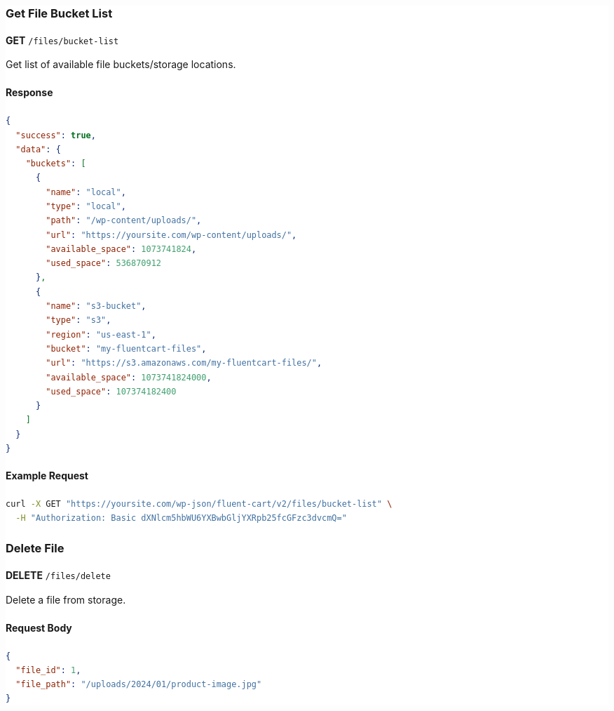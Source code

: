 ### Get File Bucket List

**GET** `/files/bucket-list`

Get list of available file buckets/storage locations.

#### Response

```json
{
  "success": true,
  "data": {
    "buckets": [
      {
        "name": "local",
        "type": "local",
        "path": "/wp-content/uploads/",
        "url": "https://yoursite.com/wp-content/uploads/",
        "available_space": 1073741824,
        "used_space": 536870912
      },
      {
        "name": "s3-bucket",
        "type": "s3",
        "region": "us-east-1",
        "bucket": "my-fluentcart-files",
        "url": "https://s3.amazonaws.com/my-fluentcart-files/",
        "available_space": 1073741824000,
        "used_space": 107374182400
      }
    ]
  }
}
```

#### Example Request

```bash
curl -X GET "https://yoursite.com/wp-json/fluent-cart/v2/files/bucket-list" \
  -H "Authorization: Basic dXNlcm5hbWU6YXBwbGljYXRpb25fcGFzc3dvcmQ="
```

### Delete File

**DELETE** `/files/delete`

Delete a file from storage.

#### Request Body

```json
{
  "file_id": 1,
  "file_path": "/uploads/2024/01/product-image.jpg"
}
```
